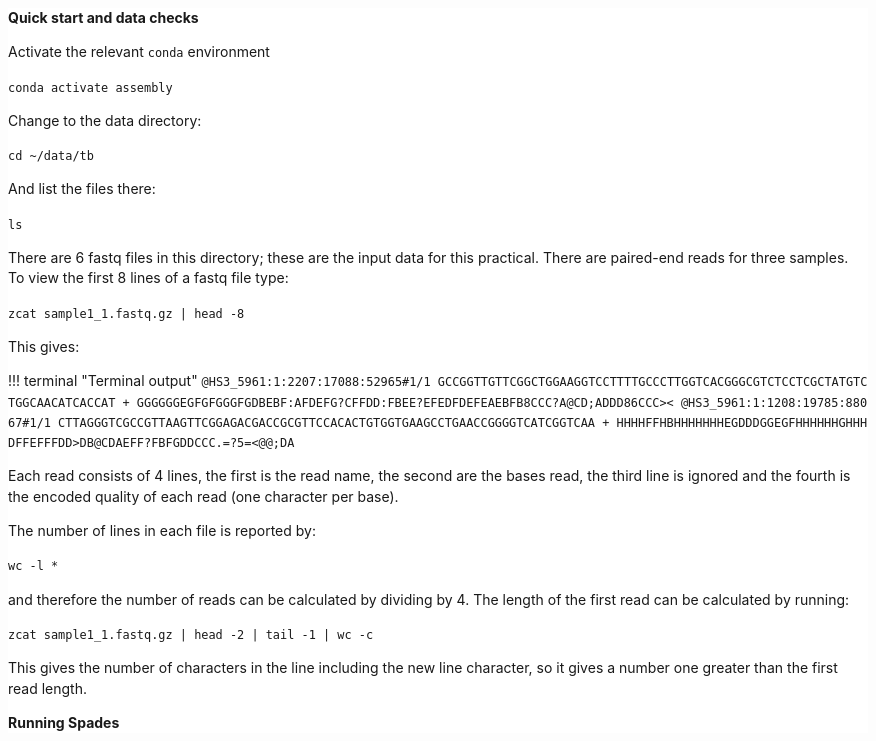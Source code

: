 **Quick start and data checks**

Activate the relevant `conda` environment

```
conda activate assembly
```

Change to the data directory:

```
cd ~/data/tb
```

And list the files there:

```
ls
```

There are 6 fastq files in this directory; these are the input data for this practical. There are paired-end reads for three samples. To view the first 8 lines of a fastq file type:

```
zcat sample1_1.fastq.gz | head -8
```

This gives:

!!! terminal "Terminal output"
    ```
    @HS3_5961:1:2207:17088:52965#1/1
    GCCGGTTGTTCGGCTGGAAGGTCCTTTTGCCCTTGGTCACGGGCGTCTCCTCGCTATGTCTGGCAACATCACCAT
    +
    GGGGGGEGFGFGGGFGDBEBF:AFDEFG?CFFDD:FBEE?EFEDFDEFEAEBFB8CCC?A@CD;ADDD86CCC><
    @HS3_5961:1:1208:19785:88067#1/1
    CTTAGGGTCGCCGTTAAGTTCGGAGACGACCGCGTTCCACACTGTGGTGAAGCCTGAACCGGGGTCATCGGTCAA
    +
    HHHHFFHBHHHHHHHEGDDDGGEGFHHHHHHGHHHDFFEFFFDD>DB@CDAEFF?FBFGDDCCC.=?5=<@@;DA
    ```

Each read consists of 4 lines, the first is the read name, the second are the bases read, the third line is ignored and the fourth is the encoded quality of each read (one character per base).

The number of lines in each file is reported by:

```
wc -l *
```

and therefore the number of reads can be calculated by dividing by 4. The length of the first read can be calculated by running:

```
zcat sample1_1.fastq.gz | head -2 | tail -1 | wc -c
```

This gives the number of characters in the line including the new line character, so it gives a number one greater than the first read length.

**Running Spades**
